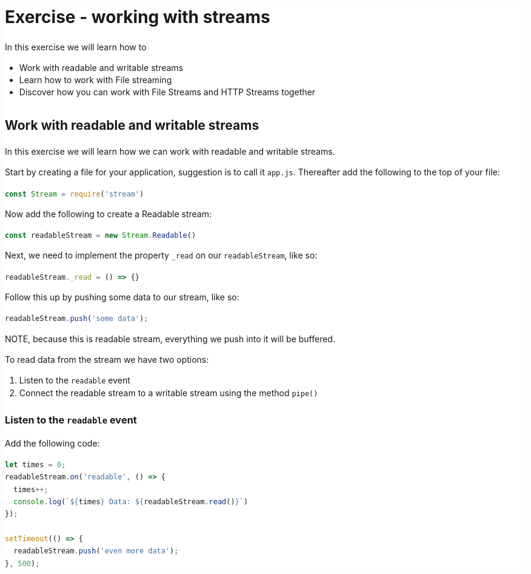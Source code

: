 # Exercise - working with streams

In this exercise we will learn how to

- Work with readable and writable streams
- Learn how to work with File streaming
- Discover how you can work with File Streams and HTTP Streams together

## Work with readable and writable streams

In this exercise we will learn how we can work with readable and writable streams.

Start by creating a file for your application, suggestion is to call it `app.js`. Thereafter add the following to the top of your file:

```javascript
const Stream = require('stream')
```

Now add the following to create a Readable stream:

```javascript
const readableStream = new Stream.Readable()
```

Next, we need to implement the property `_read` on our `readableStream`, like so:

```javascript
readableStream._read = () => {}
```

Follow this up by pushing some data to our stream, like so:

```javascript
readableStream.push('some data');
```

NOTE, because this is readable stream, everything we push into it will be buffered.

To read data from the stream we have two options:

1. Listen to the `readable` event
2. Connect the readable stream to a writable stream using the method `pipe()`

### Listen to the `readable` event

Add the following code:

```javascript
let times = 0;
readableStream.on('readable', () => {
  times++;
  console.log(`${times} Data: ${readableStream.read()}`)
});

setTimeout(() => {
  readableStream.push('even more data');
}, 500);
```
